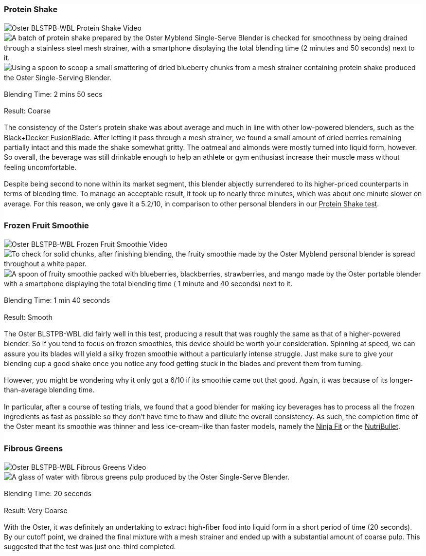 ### Protein Shake

<img src="https://cdn.healthykitchen101.com/reviews/images/blenders/cl6yro121000tbx88gpyx6nus.jpg" alt="Oster BLSTPB-WBL Protein Shake Video" width="300px" height="200px"><img src="https://cdn.healthykitchen101.com/reviews/images/blenders/cl6yox21e0003bx88ciph4ij0.jpg" alt="A batch of protein shake prepared by the Oster Myblend Single-Serve Blender is checked for smoothness by being drained through a stainless steel mesh strainer, with a smartphone displaying the total blending time (2 minutes and 50 seconds) next to it. " width="300px" height="200px"><img src="https://cdn.healthykitchen101.com/reviews/images/blenders/cl6yoxpbu0004bx8885bjeg05.jpg" alt="Using a spoon to scoop a small smattering of dried blueberry chunks from a mesh strainer containing protein shake produced the Oster Single-Serving Blender." width="300px" height="200px">

Blending Time: 2 mins 50 secs

Result: Coarse

The consistency of the Oster’s protein shake was about average and much in line with other low-powered blenders, such as the [Black+Decker FusionBlade](https://healthykitchen101.com/blenders/reviews/black-decker/black-decker-fusionblade/). After letting it pass through a mesh strainer, we found a small amount of dried berries remaining partially intact and this made the shake somewhat gritty. The oatmeal and almonds were mostly turned into liquid form, however. So overall, the beverage was still drinkable enough to help an athlete or gym enthusiast increase their muscle mass without feeling uncomfortable.   

Despite being second to none within its market segment, this blender abjectly surrendered to its higher-priced counterparts in terms of blending time. To manage an acceptable result, it took up to nearly three minutes, which was about one minute slower on average. For this reason, we only gave it a 5.2/10, in comparison to other personal blenders in our [Protein Shake test](https://healthykitchen101.com/blenders/tests/personal/protein-shake/).

### Frozen Fruit Smoothie

<img src="https://cdn.healthykitchen101.com/reviews/images/blenders/cl6ys3nzs000vbx88cx1t9ueh.jpg" alt="Oster BLSTPB-WBL Frozen Fruit Smoothie Video" width="300px" height="200px"><img src="https://cdn.healthykitchen101.com/reviews/images/blenders/cl6yp81x30005bx88cs08277h.jpg" alt="To check for solid chunks, after finishing blending, the fruity smoothie made by the Oster Myblend personal blender is spread throughout a white paper. " width="300px" height="200px"><img src="https://cdn.healthykitchen101.com/reviews/images/blenders/cl6yp8hjt0006bx8850vvckhw.jpg" alt="A spoon of fruity smoothie packed with blueberries, blackberries, strawberries, and mango made by the Oster portable blender with a smartphone displaying the total blending time ( 1 minute and 40 seconds) next to it." width="300px" height="200px">

Blending Time: 1 min 40 seconds

Result: Smooth

The Oster BLSTPB-WBL did fairly well in this test, producing a result that was roughly the same as that of a higher-powered blender. So if you tend to focus on frozen smoothies, this device should be worth your consideration. Spinning at speed, we can assure you its blades will yield a silky frozen smoothie without a particularly intense struggle. Just make sure to give your blending cup a good shake once you notice any food getting stuck in the blades and prevent them from turning.

However, you might be wondering why it only got a 6/10 if its smoothie came out that good. Again, it was because of its longer-than-average blending time. 

In particular, after a course of testing trials, we found that a good blender for making icy beverages has to process all the frozen ingredients as fast as possible so they don’t have time to thaw and dilute the overall consistency. As such, the completion time of the Oster meant its smoothie was thinner and less ice-cream-like than faster models, namely the [Ninja Fit](https://healthykitchen101.com/blenders/reviews/ninja/ninja-qb3001ss-fit/) or the [NutriBullet](https://healthykitchen101.com/blenders/reviews/nutribullet/nutribullet-900-watt-pro/).

### Fibrous Greens

<img src="https://cdn.healthykitchen101.com/reviews/images/blenders/cl6ysjbem0011bx88f8qjdlfe.jpg" alt="Oster BLSTPB-WBL Fibrous Greens Video" width="300px" height="200px"><img src="https://cdn.healthykitchen101.com/reviews/images/blenders/cl6ypbnbr0007bx882n673dhq.jpg" alt="A glass of water with fibrous greens pulp produced by the Oster Single-Serve Blender." width="300px" height="200px">

Blending Time: 20 seconds

Result: Very Coarse

With the Oster, it was definitely an undertaking to extract high-fiber food into liquid form in a short period of time (20 seconds). By our cutoff point, we drained the final mixture with a mesh strainer and ended up with a substantial amount of coarse pulp. This suggested that the test was just one-third completed. 

